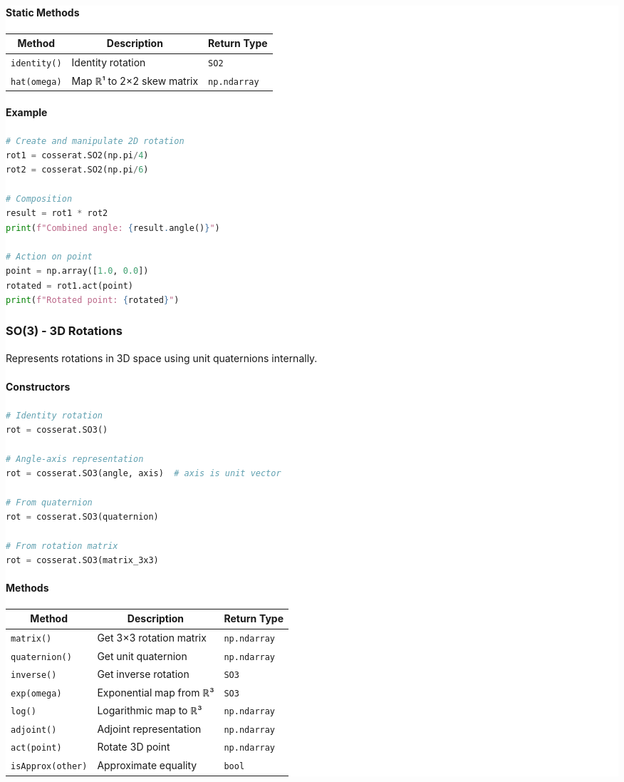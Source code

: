 #### Static Methods

| Method | Description | Return Type |
|--------|-------------|-------------|
| `identity()` | Identity rotation | `SO2` |
| `hat(omega)` | Map ℝ¹ to 2×2 skew matrix | `np.ndarray` |

#### Example

```python
# Create and manipulate 2D rotation
rot1 = cosserat.SO2(np.pi/4)
rot2 = cosserat.SO2(np.pi/6)

# Composition
result = rot1 * rot2
print(f"Combined angle: {result.angle()}")

# Action on point
point = np.array([1.0, 0.0])
rotated = rot1.act(point)
print(f"Rotated point: {rotated}")
```

### SO(3) - 3D Rotations

Represents rotations in 3D space using unit quaternions internally.

#### Constructors

```python
# Identity rotation
rot = cosserat.SO3()

# Angle-axis representation
rot = cosserat.SO3(angle, axis)  # axis is unit vector

# From quaternion
rot = cosserat.SO3(quaternion)

# From rotation matrix
rot = cosserat.SO3(matrix_3x3)
```

#### Methods

| Method | Description | Return Type |
|--------|-------------|-------------|
| `matrix()` | Get 3×3 rotation matrix | `np.ndarray` |
| `quaternion()` | Get unit quaternion | `np.ndarray` |
| `inverse()` | Get inverse rotation | `SO3` |
| `exp(omega)` | Exponential map from ℝ³ | `SO3` |
| `log()` | Logarithmic map to ℝ³ | `np.ndarray` |
| `adjoint()` | Adjoint representation | `np.ndarray` |
| `act(point)` | Rotate 3D point | `np.ndarray` |
| `isApprox(other)` | Approximate equality | `bool` |
